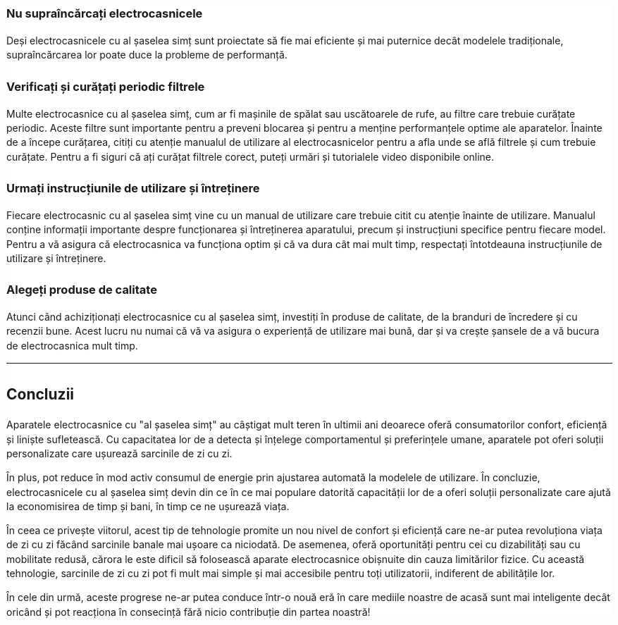 ### Nu supraîncărcați electrocasnicele
Deși electrocasnicele cu al șaselea simț sunt proiectate să fie mai eficiente și mai puternice decât modelele tradiționale, supraîncărcarea lor poate duce la probleme de performanță.


### Verificați și curățați periodic filtrele
Multe electrocasnice cu al șaselea simț, cum ar fi mașinile de spălat sau uscătoarele de rufe, au filtre care trebuie curățate periodic. Aceste filtre sunt importante pentru a preveni blocarea și pentru a menține performanțele optime ale aparatelor. Înainte de a începe curățarea, citiți cu atenție manualul de utilizare al electrocasnicelor pentru a afla unde se află filtrele și cum trebuie curățate. Pentru a fi siguri că ați curățat filtrele corect, puteți urmări și tutorialele video disponibile online.

### Urmați instrucțiunile de utilizare și întreținere
Fiecare electrocasnic cu al șaselea simț vine cu un manual de utilizare care trebuie citit cu atenție înainte de utilizare. Manualul conține informații importante despre funcționarea și întreținerea aparatului, precum și instrucțiuni specifice pentru fiecare model. Pentru a vă asigura că electrocasnica va funcționa optim și că va dura cât mai mult timp, respectați întotdeauna instrucțiunile de utilizare și întreținere.

### Alegeți produse de calitate
Atunci când achiziționați electrocasnice cu al șaselea simț, investiți în produse de calitate, de la branduri de încredere și cu recenzii bune. Acest lucru nu numai că vă va asigura o experiență de utilizare mai bună, dar și va crește șansele de a vă bucura de electrocasnica mult timp.

---
## Concluzii

<span class="drop-caps">A</span>paratele electrocasnice cu "al șaselea simț" au câștigat mult teren în ultimii ani deoarece oferă consumatorilor confort, eficiență și liniște sufletească. Cu capacitatea lor de a detecta și înțelege comportamentul și preferințele umane, aparatele pot oferi soluții personalizate care ușurează sarcinile de zi cu zi. 

În plus, pot reduce în mod activ consumul de energie prin ajustarea automată la modelele de utilizare. În concluzie, electrocasnicele cu al șaselea simț devin din ce în ce mai populare datorită capacității lor de a oferi soluții personalizate care ajută la economisirea de timp și bani, în timp ce ne ușurează viața.

În ceea ce privește viitorul, acest tip de tehnologie promite un nou nivel de confort și eficiență care ne-ar putea revoluționa viața de zi cu zi făcând sarcinile banale mai ușoare ca niciodată. De asemenea, oferă oportunități pentru cei cu dizabilități sau cu mobilitate redusă, cărora le este dificil să folosească aparate electrocasnice obișnuite din cauza limitărilor fizice. Cu această tehnologie, sarcinile de zi cu zi pot fi mult mai simple și mai accesibile pentru toți utilizatorii, indiferent de abilitățile lor.

În cele din urmă, aceste progrese ne-ar putea conduce într-o nouă eră în care mediile noastre de acasă sunt mai inteligente decât oricând și pot reacționa în consecință fără nicio contribuție din partea noastră!